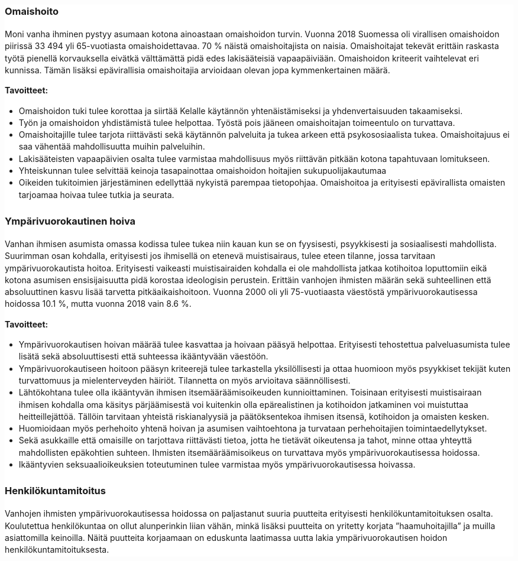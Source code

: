### Omaishoito

Moni vanha ihminen pystyy asumaan kotona ainoastaan omaishoidon turvin. Vuonna 2018 Suomessa oli virallisen omaishoidon piirissä 33 494 yli 65-vuotiasta omaishoidettavaa. 70 % näistä omaishoitajista on naisia. Omaishoitajat tekevät erittäin raskasta työtä pienellä korvauksella eivätkä välttämättä pidä edes lakisääteisiä vapaapäiviään. Omaishoidon kriteerit vaihtelevat eri kunnissa. Tämän lisäksi epävirallisia omaishoitajia arvioidaan olevan jopa kymmenkertainen määrä.

**Tavoitteet:**

* Omaishoidon tuki tulee korottaa ja siirtää Kelalle käytännön yhtenäistämiseksi ja yhdenvertaisuuden takaamiseksi.
* Työn ja omaishoidon yhdistämistä tulee helpottaa. Työstä pois jääneen omaishoitajan toimeentulo on turvattava.
* Omaishoitajille tulee tarjota riittävästi sekä käytännön palveluita ja tukea arkeen että psykososiaalista tukea. Omaishoitajuus ei saa vähentää mahdollisuutta muihin palveluihin.
* Lakisääteisten vapaapäivien osalta tulee varmistaa mahdollisuus myös riittävän pitkään kotona tapahtuvaan lomitukseen.
* Yhteiskunnan tulee selvittää keinoja tasapainottaa omaishoidon hoitajien sukupuolijakautumaa
* Oikeiden tukitoimien järjestäminen edellyttää nykyistä parempaa tietopohjaa. Omaishoitoa ja erityisesti epävirallista omaisten tarjoamaa hoivaa tulee tutkia ja seurata.

### Ympärivuorokautinen hoiva

Vanhan ihmisen asumista omassa kodissa tulee tukea niin kauan kun se on fyysisesti, psyykkisesti ja sosiaalisesti mahdollista. Suurimman osan kohdalla, erityisesti jos ihmisellä on etenevä muistisairaus, tulee eteen tilanne, jossa tarvitaan ympärivuorokautista hoitoa. Erityisesti vaikeasti muistisairaiden kohdalla ei ole mahdollista jatkaa kotihoitoa loputtomiin eikä kotona asumisen ensisijaisuutta pidä korostaa ideologisin perustein. Erittäin vanhojen ihmisten määrän sekä suhteellinen että absoluuttinen kasvu lisää tarvetta pitkäaikaishoitoon. Vuonna 2000 oli yli 75-vuotiaasta väestöstä ympärivuorokautisessa hoidossa 10.1 %, mutta vuonna 2018 vain 8.6 %.

**Tavoitteet:**

* Ympärivuorokautisen hoivan määrää tulee kasvattaa ja hoivaan pääsyä helpottaa. Erityisesti tehostettua palveluasumista tulee lisätä sekä absoluuttisesti että suhteessa ikääntyvään väestöön.
* Ympärivuorokautiseen hoitoon pääsyn kriteerejä tulee tarkastella yksilöllisesti ja ottaa huomioon myös psyykkiset tekijät kuten turvattomuus ja mielenterveyden häiriöt. Tilannetta on myös arvioitava säännöllisesti.
* Lähtökohtana tulee olla ikääntyvän ihmisen itsemääräämisoikeuden kunnioittaminen. Toisinaan erityisesti muistisairaan ihmisen kohdalla oma käsitys pärjäämisestä voi kuitenkin olla epärealistinen ja kotihoidon jatkaminen voi muistuttaa heitteillejättöä. Tällöin tarvitaan yhteistä riskianalyysiä ja päätöksentekoa ihmisen itsensä, kotihoidon ja omaisten kesken.
* Huomioidaan myös perhehoito yhtenä hoivan ja asumisen vaihtoehtona ja turvataan perhehoitajien toimintaedellytykset.
* Sekä asukkaille että omaisille on tarjottava riittävästi tietoa, jotta he tietävät oikeutensa ja tahot, minne ottaa yhteyttä mahdollisten epäkohtien suhteen. Ihmisten itsemääräämisoikeus on turvattava myös ympärivuorokautisessa hoidossa.
* Ikääntyvien seksuaalioikeuksien toteutuminen tulee varmistaa myös ympärivuorokautisessa hoivassa.

### Henkilökuntamitoitus

Vanhojen ihmisten ympärivuorokautisessa hoidossa on paljastanut suuria puutteita erityisesti henkilökuntamitoituksen osalta. Koulutettua henkilökuntaa on ollut alunperinkin liian vähän, minkä lisäksi puutteita on yritetty korjata ”haamuhoitajilla” ja muilla asiattomilla keinoilla. Näitä puutteita korjaamaan on eduskunta laatimassa uutta lakia ympärivuorokautisen hoidon henkilökuntamitoituksesta.
